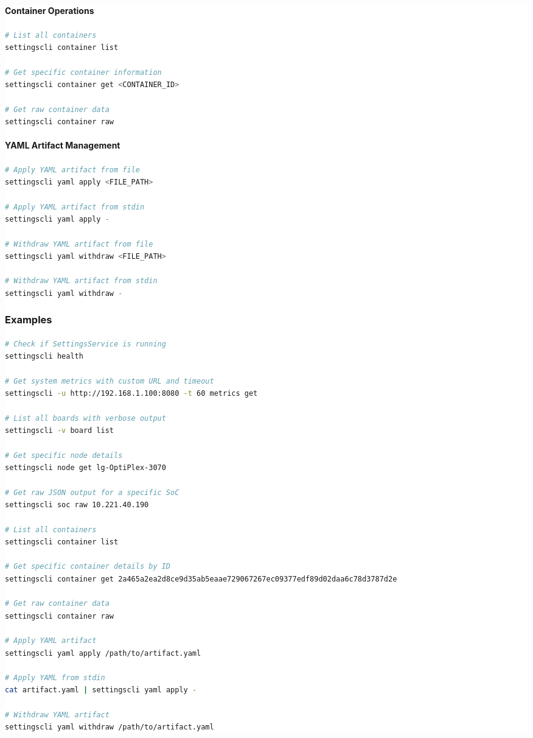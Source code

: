 #### Container Operations

```bash
# List all containers
settingscli container list

# Get specific container information
settingscli container get <CONTAINER_ID>

# Get raw container data
settingscli container raw
```

#### YAML Artifact Management

```bash
# Apply YAML artifact from file
settingscli yaml apply <FILE_PATH>

# Apply YAML artifact from stdin
settingscli yaml apply -

# Withdraw YAML artifact from file
settingscli yaml withdraw <FILE_PATH>

# Withdraw YAML artifact from stdin
settingscli yaml withdraw -
```

### Examples

```bash
# Check if SettingsService is running
settingscli health

# Get system metrics with custom URL and timeout
settingscli -u http://192.168.1.100:8080 -t 60 metrics get

# List all boards with verbose output
settingscli -v board list

# Get specific node details
settingscli node get lg-OptiPlex-3070

# Get raw JSON output for a specific SoC
settingscli soc raw 10.221.40.190

# List all containers
settingscli container list

# Get specific container details by ID
settingscli container get 2a465a2ea2d8ce9d35ab5eaae729067267ec09377edf89d02daa6c78d3787d2e

# Get raw container data
settingscli container raw

# Apply YAML artifact
settingscli yaml apply /path/to/artifact.yaml

# Apply YAML from stdin
cat artifact.yaml | settingscli yaml apply -

# Withdraw YAML artifact
settingscli yaml withdraw /path/to/artifact.yaml
```
